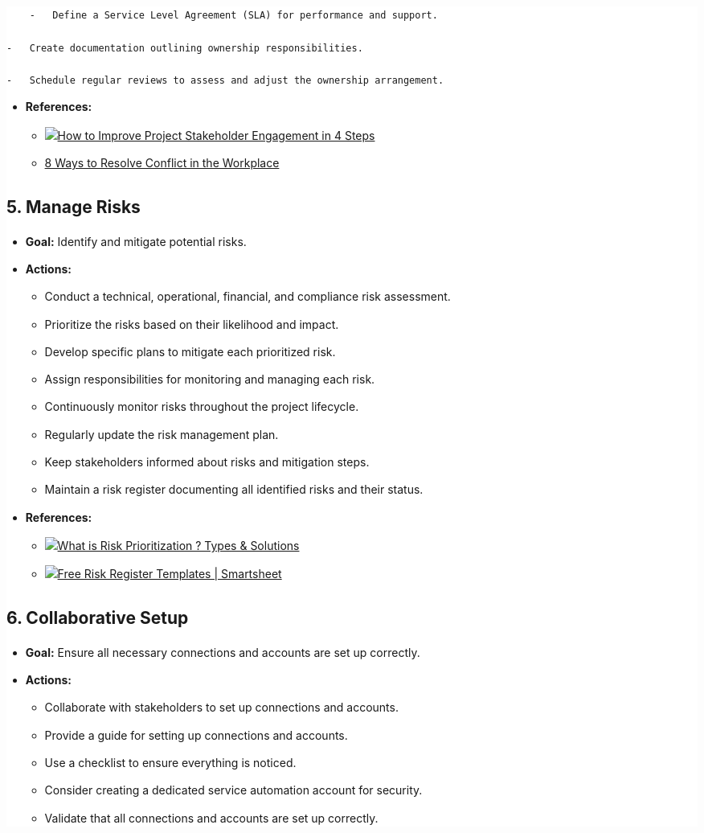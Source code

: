         -   Define a Service Level Agreement (SLA) for performance and support.

    -   Create documentation outlining ownership responsibilities.

    -   Schedule regular reviews to assess and adjust the ownership arrangement.

-   **References:**

    -   [![](https://www.brightwork.com/wp-content/uploads/favicon-196x196-150x150.png)How to Improve Project Stakeholder Engagement in 4 Steps](https://www.brightwork.com/blog/improve-project-stakeholder-engagement)

    -   [8 Ways to Resolve Conflict in the Workplace](https://www.mindtools.com/ahcpfn4/conflict-resolution "https://www.mindtools.com/ahcpfn4/conflict-resolution")

5\. Manage Risks
----------------

-   **Goal:** Identify and mitigate potential risks.

-   **Actions:**

    -   Conduct a technical, operational, financial, and compliance risk assessment.

    -   Prioritize the risks based on their likelihood and impact.

    -   Develop specific plans to mitigate each prioritized risk.

    -   Assign responsibilities for monitoring and managing each risk.

    -   Continuously monitor risks throughout the project lifecycle.

    -   Regularly update the risk management plan.

    -   Keep stakeholders informed about risks and mitigation steps.

    -   Maintain a risk register documenting all identified risks and their status.

-   **References:**

    -   [![](https://www.centraleyes.com/wp-content/uploads/2021/07/cropped-centraleyes-favicon-32x32.png)What is Risk Prioritization ? Types & Solutions](https://www.centraleyes.com/glossary/risk-prioritization/)

    -   [![](https://www.smartsheet.com/sites/default/files/favicons/favicon-16x16.png)Free Risk Register Templates | Smartsheet](https://www.smartsheet.com/risk-register-templates)

6\. Collaborative Setup
-----------------------

-   **Goal:** Ensure all necessary connections and accounts are set up correctly.

-   **Actions:**

    -   Collaborate with stakeholders to set up connections and accounts.

    -   Provide a guide for setting up connections and accounts.

    -   Use a checklist to ensure everything is noticed.

    -   Consider creating a dedicated service automation account for security.

    -   Validate that all connections and accounts are set up correctly.
